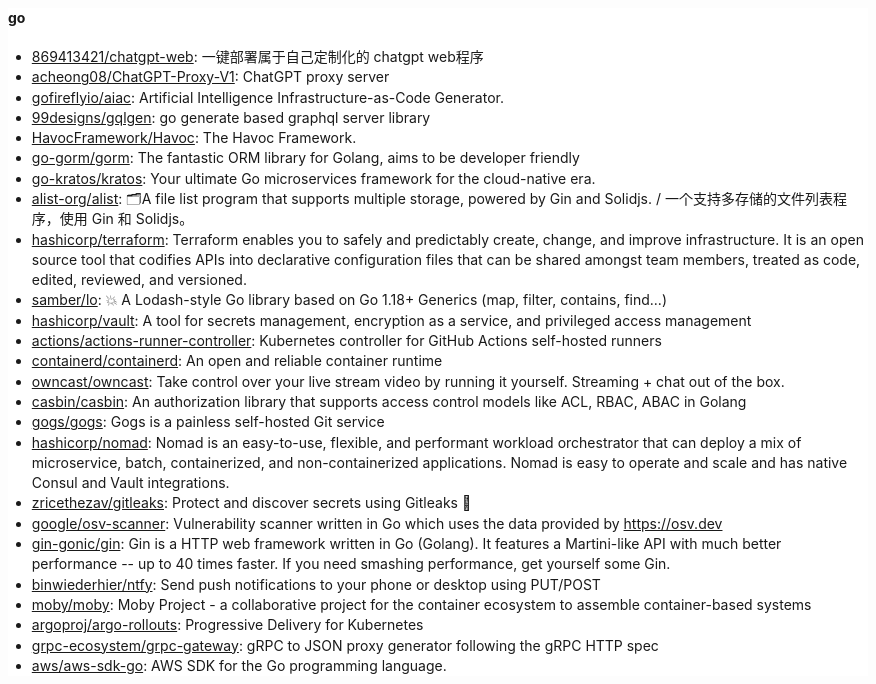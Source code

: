 #### go
* [869413421/chatgpt-web](https://github.com/869413421/chatgpt-web): 一键部署属于自己定制化的 chatgpt web程序
* [acheong08/ChatGPT-Proxy-V1](https://github.com/acheong08/ChatGPT-Proxy-V1): ChatGPT proxy server
* [gofireflyio/aiac](https://github.com/gofireflyio/aiac): Artificial Intelligence Infrastructure-as-Code Generator.
* [99designs/gqlgen](https://github.com/99designs/gqlgen): go generate based graphql server library
* [HavocFramework/Havoc](https://github.com/HavocFramework/Havoc): The Havoc Framework.
* [go-gorm/gorm](https://github.com/go-gorm/gorm): The fantastic ORM library for Golang, aims to be developer friendly
* [go-kratos/kratos](https://github.com/go-kratos/kratos): Your ultimate Go microservices framework for the cloud-native era.
* [alist-org/alist](https://github.com/alist-org/alist): 🗂️A file list program that supports multiple storage, powered by Gin and Solidjs. / 一个支持多存储的文件列表程序，使用 Gin 和 Solidjs。
* [hashicorp/terraform](https://github.com/hashicorp/terraform): Terraform enables you to safely and predictably create, change, and improve infrastructure. It is an open source tool that codifies APIs into declarative configuration files that can be shared amongst team members, treated as code, edited, reviewed, and versioned.
* [samber/lo](https://github.com/samber/lo): 💥 A Lodash-style Go library based on Go 1.18+ Generics (map, filter, contains, find...)
* [hashicorp/vault](https://github.com/hashicorp/vault): A tool for secrets management, encryption as a service, and privileged access management
* [actions/actions-runner-controller](https://github.com/actions/actions-runner-controller): Kubernetes controller for GitHub Actions self-hosted runners
* [containerd/containerd](https://github.com/containerd/containerd): An open and reliable container runtime
* [owncast/owncast](https://github.com/owncast/owncast): Take control over your live stream video by running it yourself. Streaming + chat out of the box.
* [casbin/casbin](https://github.com/casbin/casbin): An authorization library that supports access control models like ACL, RBAC, ABAC in Golang
* [gogs/gogs](https://github.com/gogs/gogs): Gogs is a painless self-hosted Git service
* [hashicorp/nomad](https://github.com/hashicorp/nomad): Nomad is an easy-to-use, flexible, and performant workload orchestrator that can deploy a mix of microservice, batch, containerized, and non-containerized applications. Nomad is easy to operate and scale and has native Consul and Vault integrations.
* [zricethezav/gitleaks](https://github.com/zricethezav/gitleaks): Protect and discover secrets using Gitleaks 🔑
* [google/osv-scanner](https://github.com/google/osv-scanner): Vulnerability scanner written in Go which uses the data provided by https://osv.dev
* [gin-gonic/gin](https://github.com/gin-gonic/gin): Gin is a HTTP web framework written in Go (Golang). It features a Martini-like API with much better performance -- up to 40 times faster. If you need smashing performance, get yourself some Gin.
* [binwiederhier/ntfy](https://github.com/binwiederhier/ntfy): Send push notifications to your phone or desktop using PUT/POST
* [moby/moby](https://github.com/moby/moby): Moby Project - a collaborative project for the container ecosystem to assemble container-based systems
* [argoproj/argo-rollouts](https://github.com/argoproj/argo-rollouts): Progressive Delivery for Kubernetes
* [grpc-ecosystem/grpc-gateway](https://github.com/grpc-ecosystem/grpc-gateway): gRPC to JSON proxy generator following the gRPC HTTP spec
* [aws/aws-sdk-go](https://github.com/aws/aws-sdk-go): AWS SDK for the Go programming language.
